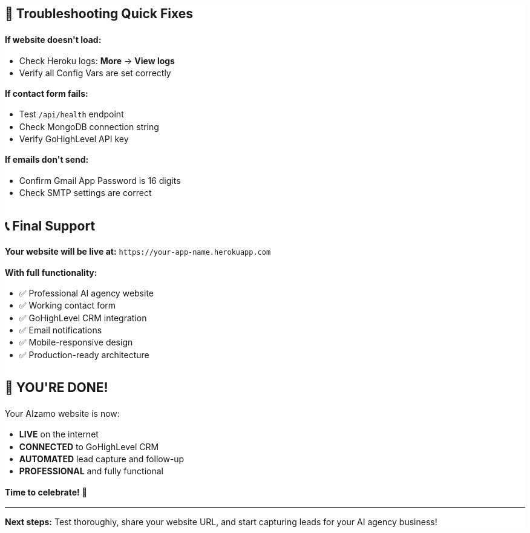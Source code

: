 ## 🚨 **Troubleshooting Quick Fixes**

**If website doesn't load:**
- Check Heroku logs: **More** → **View logs**
- Verify all Config Vars are set correctly

**If contact form fails:**
- Test `/api/health` endpoint
- Check MongoDB connection string
- Verify GoHighLevel API key

**If emails don't send:**
- Confirm Gmail App Password is 16 digits
- Check SMTP settings are correct

## 📞 **Final Support**

**Your website will be live at:**
`https://your-app-name.herokuapp.com`

**With full functionality:**
- ✅ Professional AI agency website
- ✅ Working contact form  
- ✅ GoHighLevel CRM integration
- ✅ Email notifications
- ✅ Mobile-responsive design
- ✅ Production-ready architecture

## 🚀 **YOU'RE DONE!**

Your AIzamo website is now:
- **LIVE** on the internet
- **CONNECTED** to GoHighLevel CRM
- **AUTOMATED** lead capture and follow-up
- **PROFESSIONAL** and fully functional

**Time to celebrate! 🎉**

---

**Next steps:** Test thoroughly, share your website URL, and start capturing leads for your AI agency business!